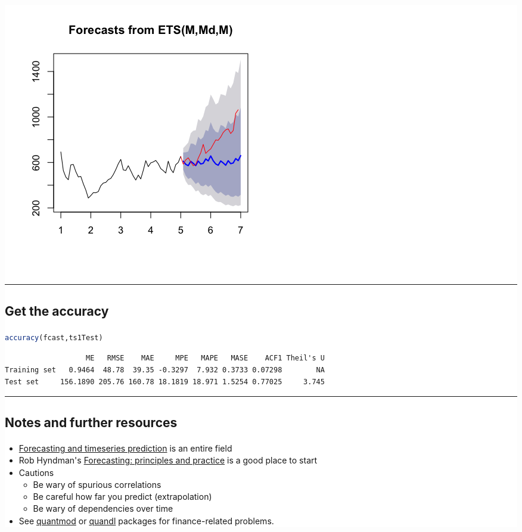 <div class="rimage center"><img src="fig/ets.png" title="plot of chunk ets" alt="plot of chunk ets" class="plot" /></div>



---

## Get the accuracy


```r
accuracy(fcast,ts1Test)
```

```
                   ME   RMSE    MAE     MPE   MAPE   MASE    ACF1 Theil's U
Training set   0.9464  48.78  39.35 -0.3297  7.932 0.3733 0.07298        NA
Test set     156.1890 205.76 160.78 18.1819 18.971 1.5254 0.77025     3.745
```


---

## Notes and further resources

* [Forecasting and timeseries prediction](http://en.wikipedia.org/wiki/Forecasting) is an entire field
* Rob Hyndman's [Forecasting: principles and practice](https://www.otexts.org/fpp/) is a good place to start
* Cautions
  * Be wary of spurious correlations
  * Be careful how far you predict (extrapolation)
  * Be wary of dependencies over time
* See [quantmod](http://cran.r-project.org/web/packages/quantmod/quantmod.pdf) or [quandl](http://www.quandl.com/help/packages/r) packages for finance-related problems.





